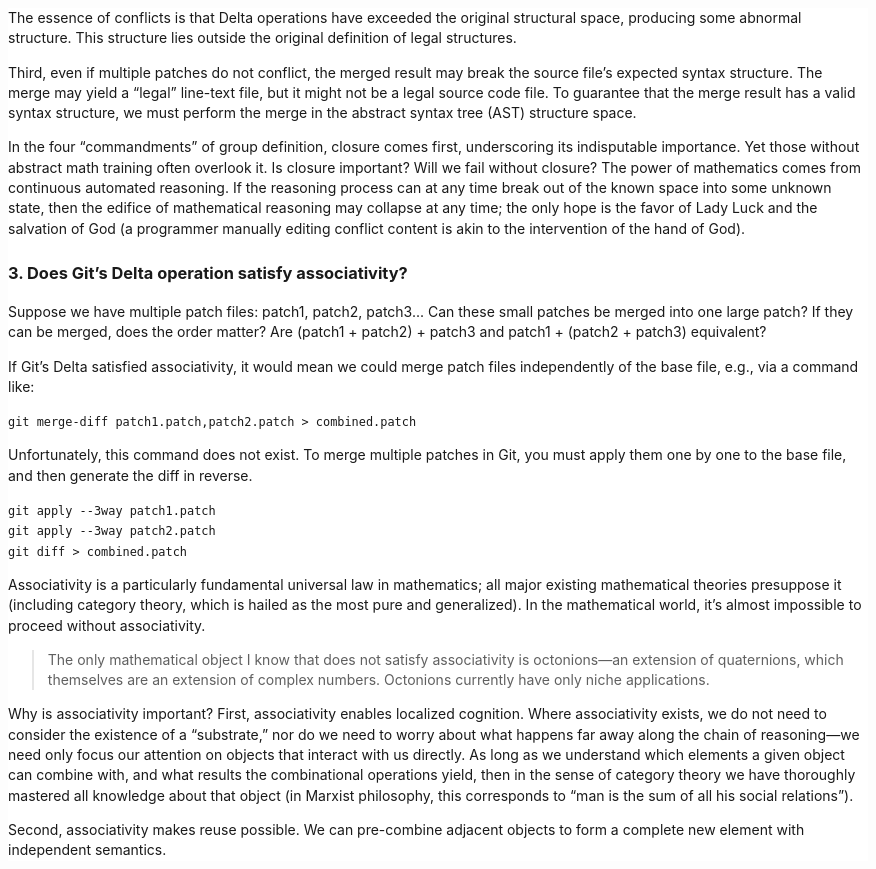 The essence of conflicts is that Delta operations have exceeded the original structural space, producing some abnormal structure. This structure lies outside the original definition of legal structures.

Third, even if multiple patches do not conflict, the merged result may break the source file’s expected syntax structure. The merge may yield a “legal” line-text file, but it might not be a legal source code file. To guarantee that the merge result has a valid syntax structure, we must perform the merge in the abstract syntax tree (AST) structure space.

In the four “commandments” of group definition, closure comes first, underscoring its indisputable importance. Yet those without abstract math training often overlook it. Is closure important? Will we fail without closure? The power of mathematics comes from continuous automated reasoning. If the reasoning process can at any time break out of the known space into some unknown state, then the edifice of mathematical reasoning may collapse at any time; the only hope is the favor of Lady Luck and the salvation of God (a programmer manually editing conflict content is akin to the intervention of the hand of God).

### 3. Does Git’s Delta operation satisfy associativity?

Suppose we have multiple patch files: patch1, patch2, patch3... Can these small patches be merged into one large patch? If they can be merged, does the order matter? Are (patch1 + patch2) + patch3 and patch1 + (patch2 + patch3) equivalent?

If Git’s Delta satisfied associativity, it would mean we could merge patch files independently of the base file, e.g., via a command like:

```
git merge-diff patch1.patch,patch2.patch > combined.patch
```

Unfortunately, this command does not exist. To merge multiple patches in Git, you must apply them one by one to the base file, and then generate the diff in reverse.

```
git apply --3way patch1.patch
git apply --3way patch2.patch
git diff > combined.patch
```

Associativity is a particularly fundamental universal law in mathematics; all major existing mathematical theories presuppose it (including category theory, which is hailed as the most pure and generalized). In the mathematical world, it’s almost impossible to proceed without associativity.

> The only mathematical object I know that does not satisfy associativity is octonions—an extension of quaternions, which themselves are an extension of complex numbers. Octonions currently have only niche applications.

Why is associativity important? First, associativity enables localized cognition. Where associativity exists, we do not need to consider the existence of a “substrate,” nor do we need to worry about what happens far away along the chain of reasoning—we need only focus our attention on objects that interact with us directly. As long as we understand which elements a given object can combine with, and what results the combinational operations yield, then in the sense of category theory we have thoroughly mastered all knowledge about that object (in Marxist philosophy, this corresponds to “man is the sum of all his social relations”).

Second, associativity makes reuse possible. We can pre-combine adjacent objects to form a complete new element with independent semantics.
